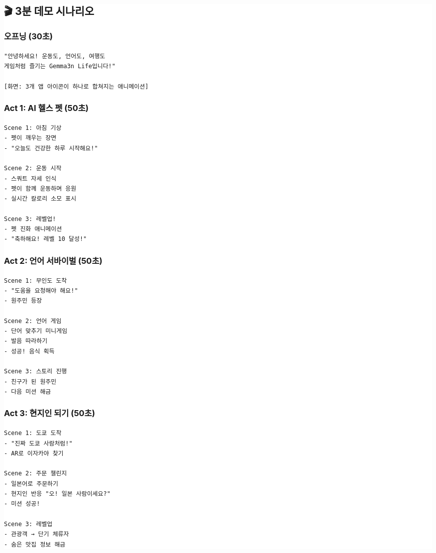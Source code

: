 ## 🎬 3분 데모 시나리오

### 오프닝 (30초)
```
"안녕하세요! 운동도, 언어도, 여행도 
게임처럼 즐기는 Gemma3n Life입니다!"

[화면: 3개 앱 아이콘이 하나로 합쳐지는 애니메이션]
```

### Act 1: AI 헬스 펫 (50초)
```
Scene 1: 아침 기상
- 펫이 깨우는 장면
- "오늘도 건강한 하루 시작해요!"

Scene 2: 운동 시작
- 스쿼트 자세 인식
- 펫이 함께 운동하며 응원
- 실시간 칼로리 소모 표시

Scene 3: 레벨업!
- 펫 진화 애니메이션
- "축하해요! 레벨 10 달성!"
```

### Act 2: 언어 서바이벌 (50초)
```
Scene 1: 무인도 도착
- "도움을 요청해야 해요!"
- 원주민 등장

Scene 2: 언어 게임
- 단어 맞추기 미니게임
- 발음 따라하기
- 성공! 음식 획득

Scene 3: 스토리 진행
- 친구가 된 원주민
- 다음 미션 해금
```

### Act 3: 현지인 되기 (50초)
```
Scene 1: 도쿄 도착
- "진짜 도쿄 사람처럼!"
- AR로 이자카야 찾기

Scene 2: 주문 챌린지
- 일본어로 주문하기
- 현지인 반응 "오! 일본 사람이세요?"
- 미션 성공!

Scene 3: 레벨업
- 관광객 → 단기 체류자
- 숨은 맛집 정보 해금
```
